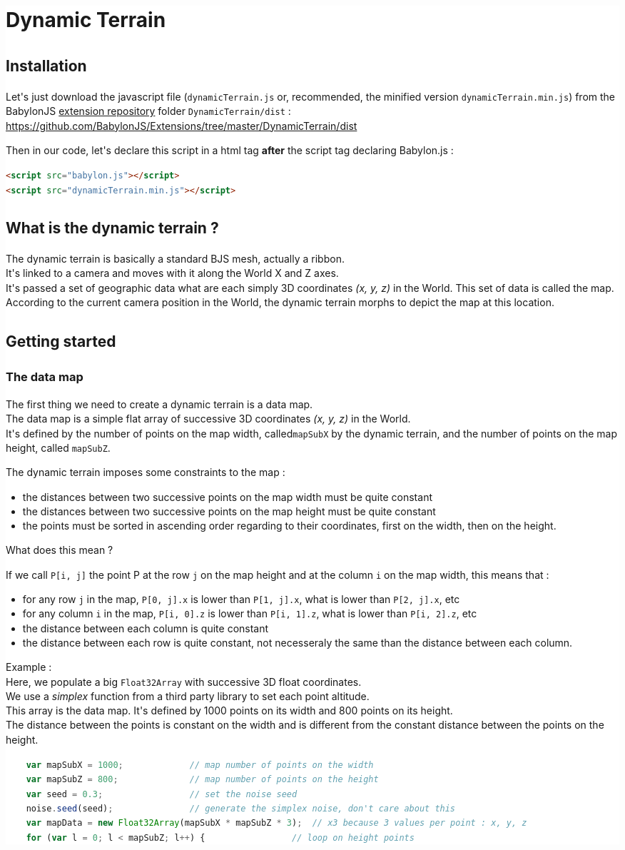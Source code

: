 # Dynamic Terrain
## Installation
Let's just download the javascript file (`dynamicTerrain.js` or, recommended, the minified version `dynamicTerrain.min.js`) from the BabylonJS [extension repository](https://github.com/BabylonJS/Extensions) folder `DynamicTerrain/dist` :   https://github.com/BabylonJS/Extensions/tree/master/DynamicTerrain/dist    

Then in our code, let's declare this script in a html tag **after** the script tag declaring Babylon.js :
```html
<script src="babylon.js"></script>
<script src="dynamicTerrain.min.js"></script>
```
## What is the dynamic terrain ?
The dynamic terrain is basically a standard BJS mesh, actually a ribbon.  
It's linked to a camera and moves with it along the World X and Z axes.  
It's passed a set of geographic data what are each simply 3D coordinates _(x, y, z)_ in the World. This set of data is called the map.  
According to the current camera position in the World, the dynamic terrain morphs to depict the map at this location.   

## Getting started

### The data map
The first thing we need to create a dynamic terrain is a data map.  
The data map is a simple flat array of successive 3D coordinates _(x, y, z)_ in the World.  
It's defined by the number of points on the map width, called`mapSubX` by the dynamic terrain, and the number of points on the map height, called `mapSubZ`.   

The dynamic terrain imposes some constraints to the map :  

* the distances between two successive points on the map width must be quite constant
* the distances between two successive points on the map height must be quite constant
* the points must be sorted in ascending order regarding to their coordinates, first on the width, then on the height.  

What does this mean ?  

If we call `P[i, j]` the point P at the row `j` on the map height and at the column `i` on the map width, this means that :  
- for any row `j` in the map, `P[0, j].x` is lower than `P[1, j].x`, what is lower than `P[2, j].x`, etc
- for any column `i` in the map, `P[i, 0].z` is lower than `P[i, 1].z`, what is lower than `P[i, 2].z`, etc
- the distance between each column is quite constant
- the distance between each row is quite constant, not necesseraly the same than the distance between each column.  

Example :  
Here, we populate a big `Float32Array` with successive 3D float coordinates.  
We use a _simplex_ function from a third party library to set each point altitude.  
This array is the data map. It's defined by 1000 points on its width and 800 points on its height.   
The distance between the points is constant on the width and is different from the constant distance between the points on the height.   
```javascript
    var mapSubX = 1000;             // map number of points on the width
    var mapSubZ = 800;              // map number of points on the height
    var seed = 0.3;                 // set the noise seed
    noise.seed(seed);               // generate the simplex noise, don't care about this
    var mapData = new Float32Array(mapSubX * mapSubZ * 3);  // x3 because 3 values per point : x, y, z
    for (var l = 0; l < mapSubZ; l++) {                 // loop on height points
```